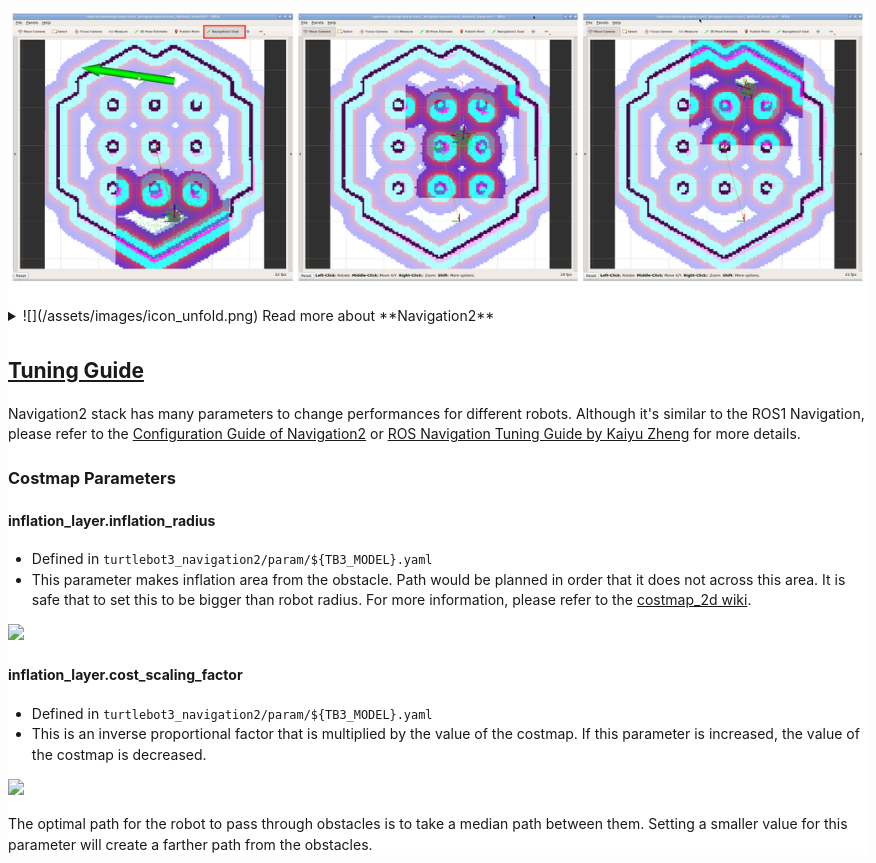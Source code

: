   ![](/assets/images/platform/turtlebot3/navigation/tb3_navigation2_rviz_02.png)

<iframe width="560" height="315" src="https://www.youtube.com/embed/VtyqUuuZAFA" frameborder="0" allow="accelerometer; autoplay; encrypted-media; gyroscope; picture-in-picture" allowfullscreen></iframe>

<details><summary>
![](/assets/images/icon_unfold.png) Read more about **Navigation2**
</summary></details>

## [Tuning Guide](#tuning-guide)

Navigation2 stack has many parameters to change performances for different robots. Although it's similar to the ROS1 Navigation, please refer to the [Configuration Guide of Navigation2](https://navigation.ros.org/configuration/index.html) or [ROS Navigation Tuning Guide by Kaiyu Zheng](http://kaiyuzheng.me/documents/navguide.pdf) for more details.

### Costmap Parameters
  
#### inflation_layer.inflation_radius
- Defined in `turtlebot3_navigation2/param/${TB3_MODEL}.yaml`
- This parameter makes inflation area from the obstacle. Path would be planned in order that it does not across this area. It is safe that to set this to be bigger than robot radius. For more information, please refer to the [costmap_2d wiki](http://wiki.ros.org/costmap_2d#Inflation).

![](/assets/images/platform/turtlebot3/navigation/tuning_inflation_radius.png)

#### inflation_layer.cost_scaling_factor 
- Defined in `turtlebot3_navigation2/param/${TB3_MODEL}.yaml`
- This is an inverse proportional factor that is multiplied by the value of the costmap. If this parameter is increased, the value of the costmap is decreased. 

![](/assets/images/platform/turtlebot3/navigation/tuning_cost_scaling_factor.png)

  The optimal path for the robot to pass through obstacles is to take a median path between them. Setting a smaller value for this parameter will create a farther path from the obstacles.
